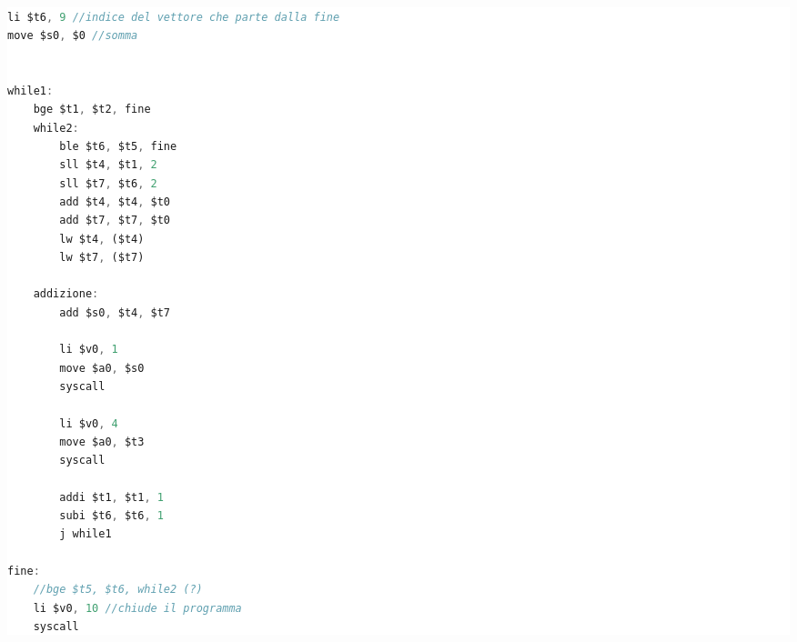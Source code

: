 ```js
li $t6, 9 //indice del vettore che parte dalla fine
move $s0, $0 //somma


while1: 
	bge $t1, $t2, fine
	while2:
		ble $t6, $t5, fine
		sll $t4, $t1, 2
		sll $t7, $t6, 2
		add $t4, $t4, $t0
		add $t7, $t7, $t0
		lw $t4, ($t4)
		lw $t7, ($t7)
		
	addizione:
		add $s0, $t4, $t7
		
		li $v0, 1
		move $a0, $s0
		syscall
		
		li $v0, 4
		move $a0, $t3
		syscall
		
		addi $t1, $t1, 1
		subi $t6, $t6, 1		
		j while1
		
fine:
	//bge $t5, $t6, while2 (?)
	li $v0, 10 //chiude il programma
	syscall


```